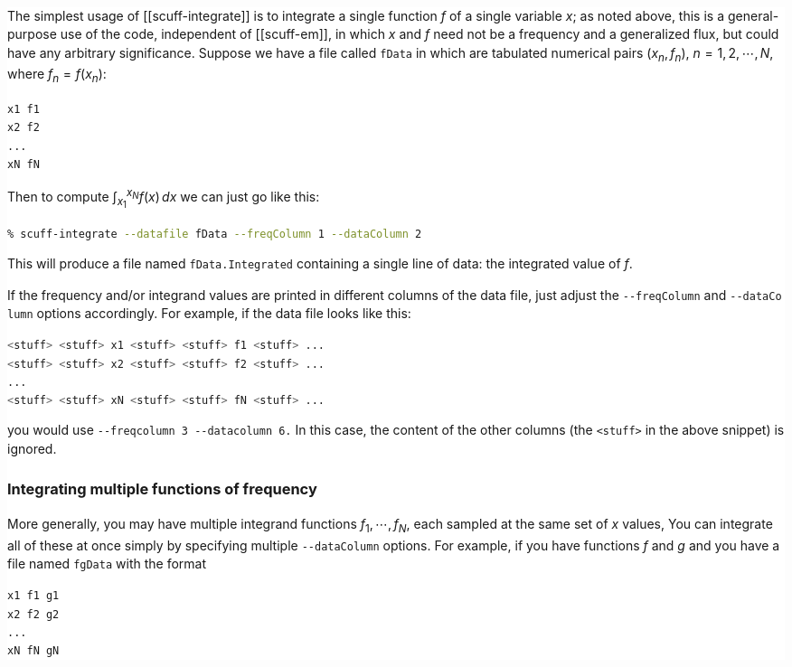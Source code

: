 The simplest usage of [[scuff-integrate]] is to integrate
a single function $f$ of a single variable $x$; as noted
above, this is a general-purpose use of the code, independent
of [[scuff-em]], in which $x$ and $f$ need not be a frequency and
a generalized flux, but could have any arbitrary significance.
Suppose we have a file called `fData` in which
are tabulated numerical pairs $(x_n, f_n)$, $n=1,2,\cdots,N$, 
where $f_n=f(x_n)$:
````bash
x1 f1 
x2 f2 
...
xN fN 
````

Then to compute $\int_{x_1}^{x_N} f(x) \, dx$ we can just 
go like this:
````bash 
% scuff-integrate --datafile fData --freqColumn 1 --dataColumn 2
````

This will produce a file named `fData.Integrated` containing
a single line of data: the integrated value of $f$.

If the frequency and/or integrand values are printed in
different columns of the data file, just adjust the 
`--freqColumn` and `--dataColumn` options accordingly. For
example, if the data file looks like this: 

````bash
<stuff> <stuff> x1 <stuff> <stuff> f1 <stuff> ...
<stuff> <stuff> x2 <stuff> <stuff> f2 <stuff> ...
...
<stuff> <stuff> xN <stuff> <stuff> fN <stuff> ...
````

you would use `--freqcolumn 3 --datacolumn 6.` 
In this case, the content of the other columns (the `<stuff>`
in the above snippet) is ignored.

### Integrating multiple functions of frequency

More generally, you may have multiple integrand functions 
$f_1, \cdots, f_N$, each sampled at the same set of $x$ values,
You can integrate all of these
at once simply by specifying multiple `--dataColumn`
options. For example, if you have functions $f$ and $g$
and you have a file named `fgData` with the format

````bash
x1 f1 g1 
x2 f2 g2 
...
xN fN gN 
````


[scuff-cas3D]:                 ../scuff-cas3D/scuff-cas3D.md
[scuff-caspol]:                ../scuff-caspol/scuff-caspol.md
[scuff-neq]:                   ../scuff-neq/scuff-neq.md
[scuff-ldos]:                  ../scuff-ldos/scuff-ldos.md
[ExtendedGeometries]:            ../../reference/Geometries.md#Extended